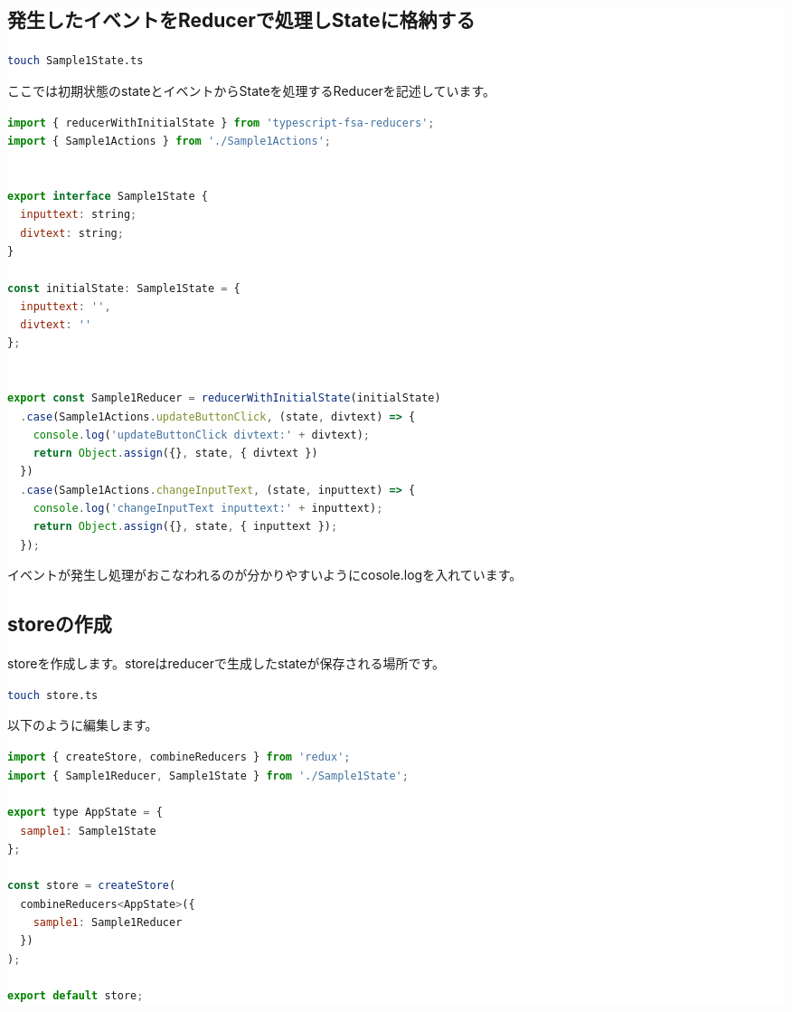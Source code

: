 ## 発生したイベントをReducerで処理しStateに格納する

```bash
touch Sample1State.ts
```

ここでは初期状態のstateとイベントからStateを処理するReducerを記述しています。

```javascript
import { reducerWithInitialState } from 'typescript-fsa-reducers';
import { Sample1Actions } from './Sample1Actions';


export interface Sample1State {
  inputtext: string;
  divtext: string;
}

const initialState: Sample1State = {
  inputtext: '',
  divtext: ''
};


export const Sample1Reducer = reducerWithInitialState(initialState)
  .case(Sample1Actions.updateButtonClick, (state, divtext) => {
    console.log('updateButtonClick divtext:' + divtext);
    return Object.assign({}, state, { divtext })
  })
  .case(Sample1Actions.changeInputText, (state, inputtext) => {
    console.log('changeInputText inputtext:' + inputtext);
    return Object.assign({}, state, { inputtext });
  });
```

イベントが発生し処理がおこなわれるのが分かりやすいようにcosole.logを入れています。

## storeの作成

storeを作成します。storeはreducerで生成したstateが保存される場所です。

```bash
touch store.ts
```

以下のように編集します。

```javascript
import { createStore, combineReducers } from 'redux';
import { Sample1Reducer, Sample1State } from './Sample1State';

export type AppState = {
  sample1: Sample1State
};

const store = createStore(
  combineReducers<AppState>({
    sample1: Sample1Reducer
  })
);

export default store;
```
